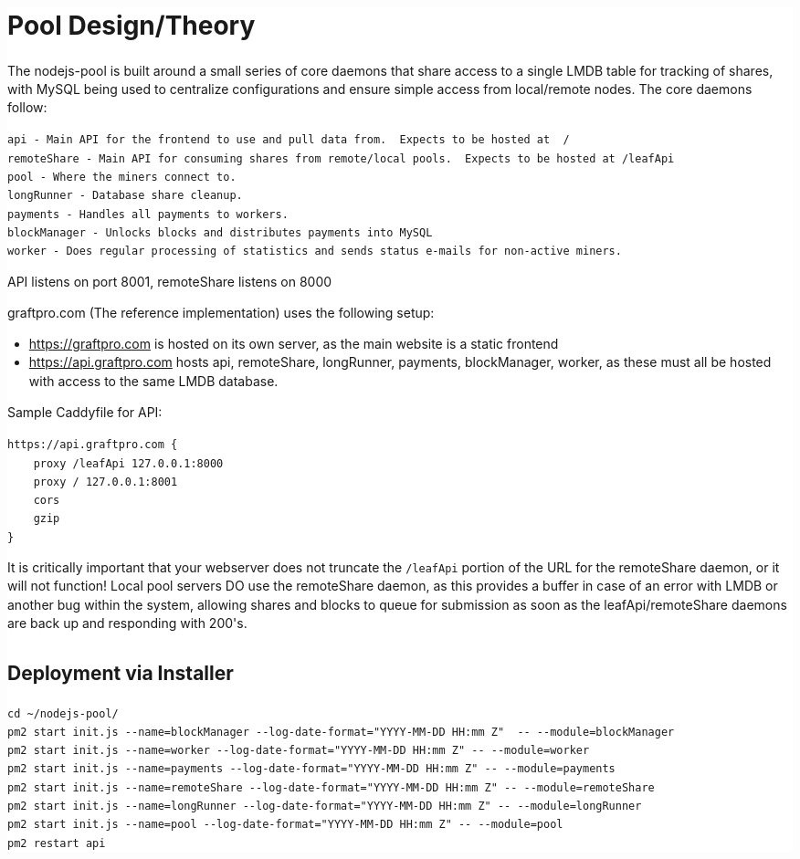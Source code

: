 Pool Design/Theory
==================
The nodejs-pool is built around a small series of core daemons that share access to a single LMDB table for tracking of shares, with MySQL being used to centralize configurations and ensure simple access from local/remote nodes.  The core daemons follow:
```text
api - Main API for the frontend to use and pull data from.  Expects to be hosted at  /
remoteShare - Main API for consuming shares from remote/local pools.  Expects to be hosted at /leafApi
pool - Where the miners connect to.
longRunner - Database share cleanup.
payments - Handles all payments to workers.
blockManager - Unlocks blocks and distributes payments into MySQL
worker - Does regular processing of statistics and sends status e-mails for non-active miners.
```
API listens on port 8001, remoteShare listens on 8000

graftpro.com (The reference implementation) uses the following setup:  
* https://graftpro.com is hosted on its own server, as the main website is a static frontend
* https://api.graftpro.com hosts api, remoteShare, longRunner, payments, blockManager, worker, as these must all be hosted with access to the same LMDB database.

Sample Caddyfile for API:
```text
https://api.graftpro.com {
    proxy /leafApi 127.0.0.1:8000
    proxy / 127.0.0.1:8001
    cors
    gzip
}
```

It is critically important that your webserver does not truncate the `/leafApi` portion of the URL for the remoteShare daemon, or it will not function!  Local pool servers DO use the remoteShare daemon, as this provides a buffer in case of an error with LMDB or another bug within the system, allowing shares and blocks to queue for submission as soon as the leafApi/remoteShare daemons are back up and responding with 200's.


Deployment via Installer
------------------------


```shell
cd ~/nodejs-pool/
pm2 start init.js --name=blockManager --log-date-format="YYYY-MM-DD HH:mm Z"  -- --module=blockManager
pm2 start init.js --name=worker --log-date-format="YYYY-MM-DD HH:mm Z" -- --module=worker
pm2 start init.js --name=payments --log-date-format="YYYY-MM-DD HH:mm Z" -- --module=payments
pm2 start init.js --name=remoteShare --log-date-format="YYYY-MM-DD HH:mm Z" -- --module=remoteShare
pm2 start init.js --name=longRunner --log-date-format="YYYY-MM-DD HH:mm Z" -- --module=longRunner
pm2 start init.js --name=pool --log-date-format="YYYY-MM-DD HH:mm Z" -- --module=pool
pm2 restart api
```

